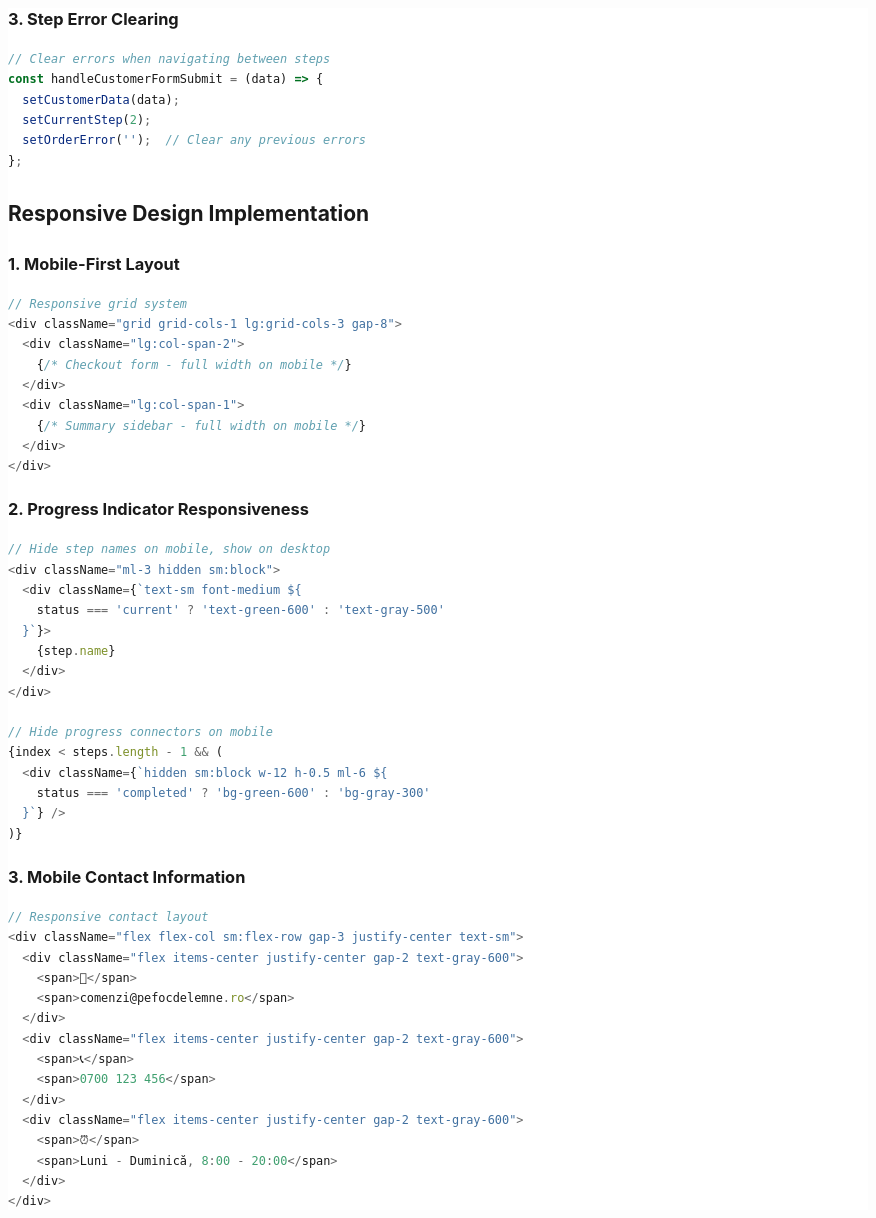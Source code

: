 ### 3. Step Error Clearing
```javascript
// Clear errors when navigating between steps
const handleCustomerFormSubmit = (data) => {
  setCustomerData(data);
  setCurrentStep(2);
  setOrderError('');  // Clear any previous errors
};
```

## Responsive Design Implementation

### 1. Mobile-First Layout
```javascript
// Responsive grid system
<div className="grid grid-cols-1 lg:grid-cols-3 gap-8">
  <div className="lg:col-span-2">
    {/* Checkout form - full width on mobile */}
  </div>
  <div className="lg:col-span-1">
    {/* Summary sidebar - full width on mobile */}
  </div>
</div>
```

### 2. Progress Indicator Responsiveness
```javascript
// Hide step names on mobile, show on desktop
<div className="ml-3 hidden sm:block">
  <div className={`text-sm font-medium ${
    status === 'current' ? 'text-green-600' : 'text-gray-500'
  }`}>
    {step.name}
  </div>
</div>

// Hide progress connectors on mobile
{index < steps.length - 1 && (
  <div className={`hidden sm:block w-12 h-0.5 ml-6 ${
    status === 'completed' ? 'bg-green-600' : 'bg-gray-300'
  }`} />
)}
```

### 3. Mobile Contact Information
```javascript
// Responsive contact layout
<div className="flex flex-col sm:flex-row gap-3 justify-center text-sm">
  <div className="flex items-center justify-center gap-2 text-gray-600">
    <span>📧</span>
    <span>comenzi@pefocdelemne.ro</span>
  </div>
  <div className="flex items-center justify-center gap-2 text-gray-600">
    <span>📞</span>
    <span>0700 123 456</span>
  </div>
  <div className="flex items-center justify-center gap-2 text-gray-600">
    <span>⏰</span>
    <span>Luni - Duminică, 8:00 - 20:00</span>
  </div>
</div>
```
